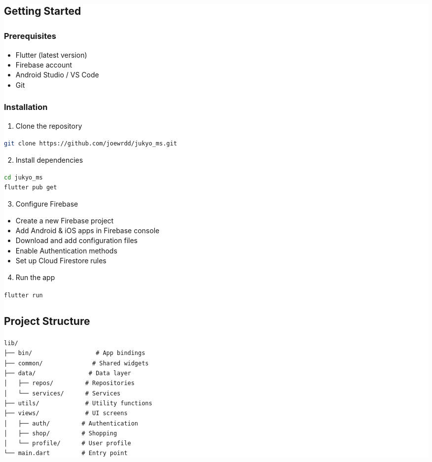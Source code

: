 ## Getting Started

### Prerequisites

- Flutter (latest version)
- Firebase account
- Android Studio / VS Code
- Git

### Installation

1. Clone the repository

```bash
git clone https://github.com/joewrdd/jukyo_ms.git
```

2. Install dependencies

```bash
cd jukyo_ms
flutter pub get
```

3. Configure Firebase

- Create a new Firebase project
- Add Android & iOS apps in Firebase console
- Download and add configuration files
- Enable Authentication methods
- Set up Cloud Firestore rules

4. Run the app

```bash
flutter run
```

## Project Structure

```
lib/
├── bin/                  # App bindings
├── common/              # Shared widgets
├── data/               # Data layer
│   ├── repos/         # Repositories
│   └── services/      # Services
├── utils/             # Utility functions
├── views/             # UI screens
│   ├── auth/         # Authentication
│   ├── shop/         # Shopping
│   └── profile/      # User profile
└── main.dart         # Entry point
```
